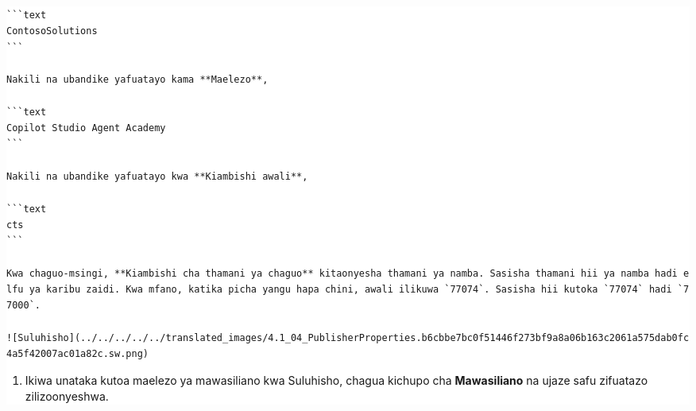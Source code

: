     ```text
    ContosoSolutions
    ```

    Nakili na ubandike yafuatayo kama **Maelezo**,

    ```text
    Copilot Studio Agent Academy
    ```

    Nakili na ubandike yafuatayo kwa **Kiambishi awali**,

    ```text
    cts
    ```

    Kwa chaguo-msingi, **Kiambishi cha thamani ya chaguo** kitaonyesha thamani ya namba. Sasisha thamani hii ya namba hadi elfu ya karibu zaidi. Kwa mfano, katika picha yangu hapa chini, awali ilikuwa `77074`. Sasisha hii kutoka `77074` hadi `77000`.

    ![Suluhisho](../../../../../translated_images/4.1_04_PublisherProperties.b6cbbe7bc0f51446f273bf9a8a06b163c2061a575dab0fc4a5f42007ac01a82c.sw.png)  

1. Ikiwa unataka kutoa maelezo ya mawasiliano kwa Suluhisho, chagua kichupo cha **Mawasiliano** na ujaze safu zifuatazo zilizoonyeshwa.
